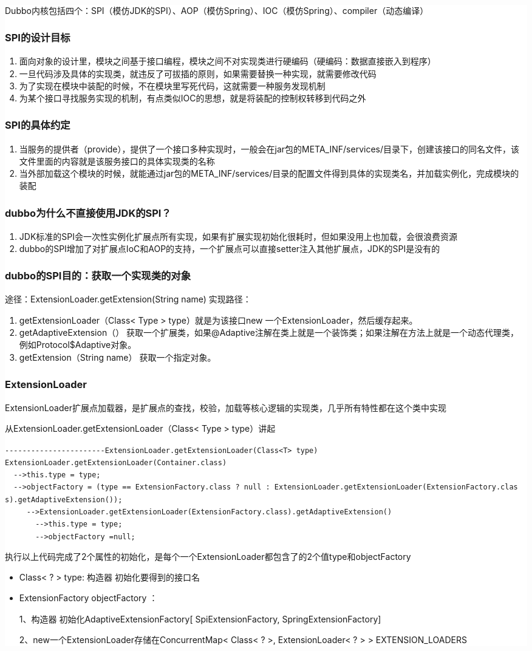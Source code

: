 Dubbo内核包括四个：SPI（模仿JDK的SPI）、AOP（模仿Spring）、IOC（模仿Spring）、compiler（动态编译）



### SPI的设计目标

1. 面向对象的设计里，模块之间基于接口编程，模块之间不对实现类进行硬编码（硬编码：数据直接嵌入到程序）
2. 一旦代码涉及具体的实现类，就违反了可拔插的原则，如果需要替换一种实现，就需要修改代码
3. 为了实现在模块中装配的时候，不在模块里写死代码，这就需要一种服务发现机制
4. 为某个接口寻找服务实现的机制，有点类似IOC的思想，就是将装配的控制权转移到代码之外


### SPI的具体约定

1. 当服务的提供者（provide），提供了一个接口多种实现时，一般会在jar包的META_INF/services/目录下，创建该接口的同名文件，该文件里面的内容就是该服务接口的具体实现类的名称
2. 当外部加载这个模块的时候，就能通过jar包的META_INF/services/目录的配置文件得到具体的实现类名，并加载实例化，完成模块的装配


### dubbo为什么不直接使用JDK的SPI？

1. JDK标准的SPI会一次性实例化扩展点所有实现，如果有扩展实现初始化很耗时，但如果没用上也加载，会很浪费资源
2. dubbo的SPI增加了对扩展点IoC和AOP的支持，一个扩展点可以直接setter注入其他扩展点，JDK的SPI是没有的



### dubbo的SPI目的：获取一个实现类的对象
途径：ExtensionLoader.getExtension(String name)
实现路径：

1.  getExtensionLoader（Class< Type > type）就是为该接口new 一个ExtensionLoader，然后缓存起来。
2.  getAdaptiveExtension（） 获取一个扩展类，如果@Adaptive注解在类上就是一个装饰类；如果注解在方法上就是一个动态代理类，例如Protocol$Adaptive对象。
3.  getExtension（String name） 获取一个指定对象。


### ExtensionLoader
ExtensionLoader扩展点加载器，是扩展点的查找，校验，加载等核心逻辑的实现类，几乎所有特性都在这个类中实现

从ExtensionLoader.getExtensionLoader（Class< Type > type）讲起

```
-----------------------ExtensionLoader.getExtensionLoader(Class<T> type)
ExtensionLoader.getExtensionLoader(Container.class)
  -->this.type = type;
  -->objectFactory = (type == ExtensionFactory.class ? null : ExtensionLoader.getExtensionLoader(ExtensionFactory.class).getAdaptiveExtension());
     -->ExtensionLoader.getExtensionLoader(ExtensionFactory.class).getAdaptiveExtension()
       -->this.type = type;
       -->objectFactory =null;
```
执行以上代码完成了2个属性的初始化，是每个一个ExtensionLoader都包含了的2个值type和objectFactory

- Class< ? > type: 构造器 初始化要得到的接口名

- ExtensionFactory objectFactory ：

  1、构造器 初始化AdaptiveExtensionFactory[ SpiExtensionFactory, SpringExtensionFactory] 

  2、new一个ExtensionLoader存储在ConcurrentMap< Class< ? >, ExtensionLoader< ? > > EXTENSION_LOADERS
